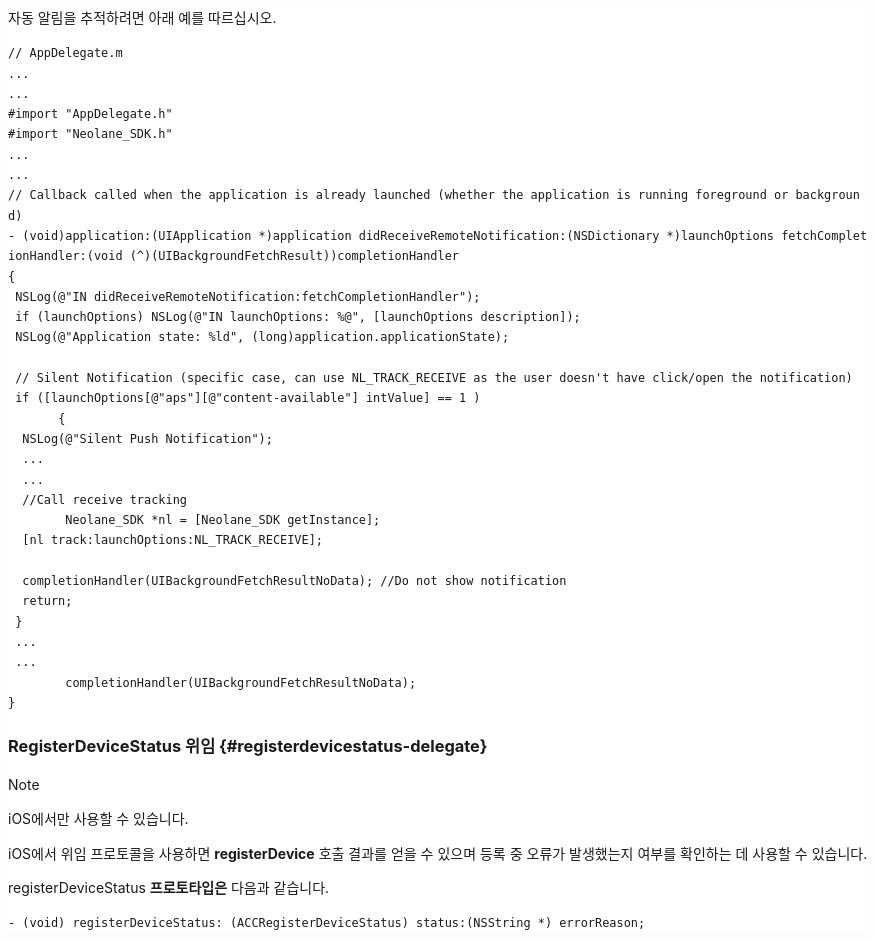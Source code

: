자동 알림을 추적하려면 아래 예를 따르십시오.

```
// AppDelegate.m
...
...
#import "AppDelegate.h"
#import "Neolane_SDK.h"
...
...
// Callback called when the application is already launched (whether the application is running foreground or background)
- (void)application:(UIApplication *)application didReceiveRemoteNotification:(NSDictionary *)launchOptions fetchCompletionHandler:(void (^)(UIBackgroundFetchResult))completionHandler
{
 NSLog(@"IN didReceiveRemoteNotification:fetchCompletionHandler");
 if (launchOptions) NSLog(@"IN launchOptions: %@", [launchOptions description]);
 NSLog(@"Application state: %ld", (long)application.applicationState);

 // Silent Notification (specific case, can use NL_TRACK_RECEIVE as the user doesn't have click/open the notification)
 if ([launchOptions[@"aps"][@"content-available"] intValue] == 1 )
       {
  NSLog(@"Silent Push Notification");
  ...  
  ...
  //Call receive tracking
        Neolane_SDK *nl = [Neolane_SDK getInstance];
  [nl track:launchOptions:NL_TRACK_RECEIVE];

  completionHandler(UIBackgroundFetchResultNoData); //Do not show notification
  return;
 }  
 ...
 ...
        completionHandler(UIBackgroundFetchResultNoData);
}
```

### RegisterDeviceStatus 위임 {#registerdevicestatus-delegate}

>[!NOTE]
>
>iOS에서만 사용할 수 있습니다.

iOS에서 위임 프로토콜을 사용하면 **registerDevice** 호출 결과를 얻을 수 있으며 등록 중 오류가 발생했는지 여부를 확인하는 데 사용할 수 있습니다.

registerDeviceStatus **프로토타입은** 다음과 같습니다.

```
- (void) registerDeviceStatus: (ACCRegisterDeviceStatus) status:(NSString *) errorReason;
```
